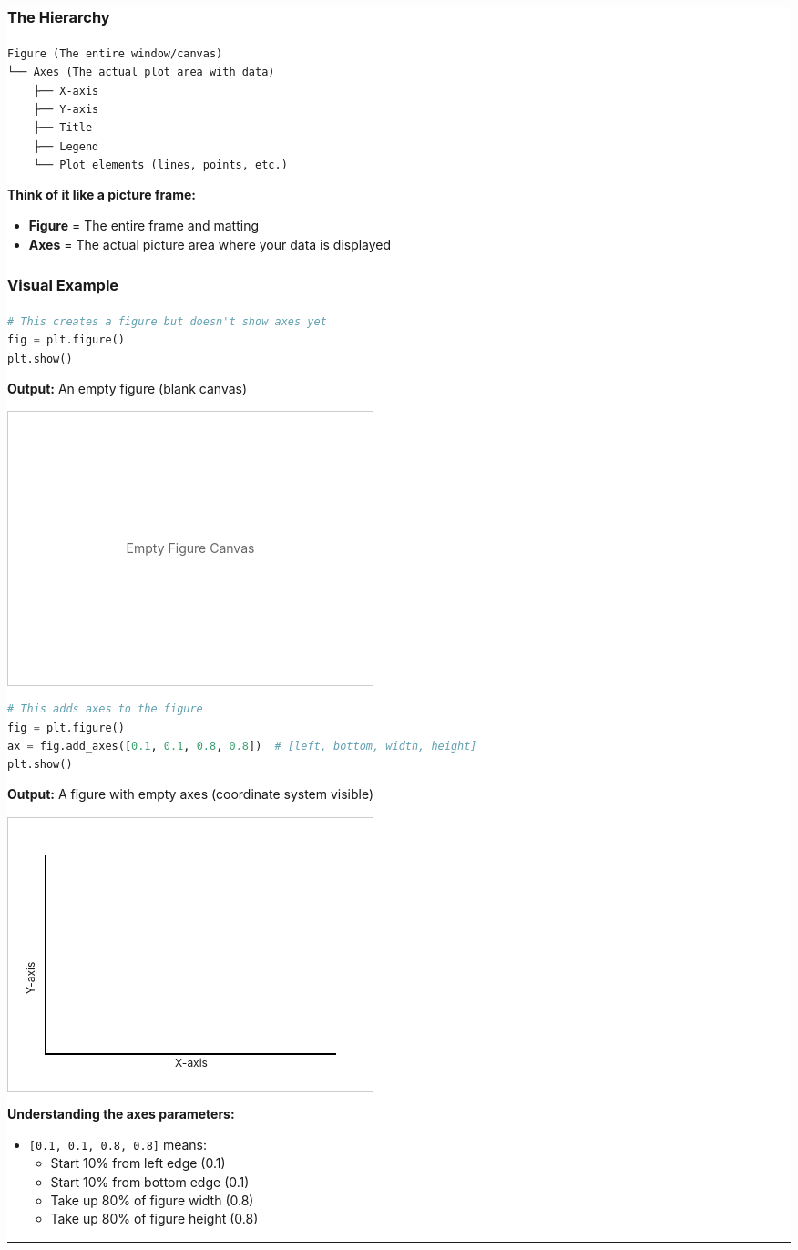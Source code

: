 ### The Hierarchy

```
Figure (The entire window/canvas)
└── Axes (The actual plot area with data)
    ├── X-axis
    ├── Y-axis
    ├── Title
    ├── Legend
    └── Plot elements (lines, points, etc.)
```

**Think of it like a picture frame:**
- **Figure** = The entire frame and matting
- **Axes** = The actual picture area where your data is displayed

### Visual Example

```python
# This creates a figure but doesn't show axes yet
fig = plt.figure()
plt.show()
```

**Output:** An empty figure (blank canvas)

<div style="width: 400px; height: 300px; border: 1px solid #ccc; background: white; margin: 10px 0;">
<p style="text-align: center; color: #666; margin-top: 140px;">Empty Figure Canvas</p>
</div>

```python
# This adds axes to the figure
fig = plt.figure()
ax = fig.add_axes([0.1, 0.1, 0.8, 0.8])  # [left, bottom, width, height]
plt.show()
```

**Output:** A figure with empty axes (coordinate system visible)

<div style="width: 400px; height: 300px; border: 1px solid #ccc; background: white; margin: 10px 0; position: relative;">
<div style="position: absolute; left: 40px; bottom: 40px; right: 40px; top: 40px; border-left: 2px solid black; border-bottom: 2px solid black;">
<div style="position: absolute; bottom: -20px; left: 50%; transform: translateX(-50%); font-size: 12px;">X-axis</div>
<div style="position: absolute; left: -35px; top: 50%; transform: rotate(-90deg) translateX(-50%); font-size: 12px;">Y-axis</div>
</div>
</div>

**Understanding the axes parameters:**
- `[0.1, 0.1, 0.8, 0.8]` means:
  - Start 10% from left edge (0.1)
  - Start 10% from bottom edge (0.1) 
  - Take up 80% of figure width (0.8)
  - Take up 80% of figure height (0.8)

---